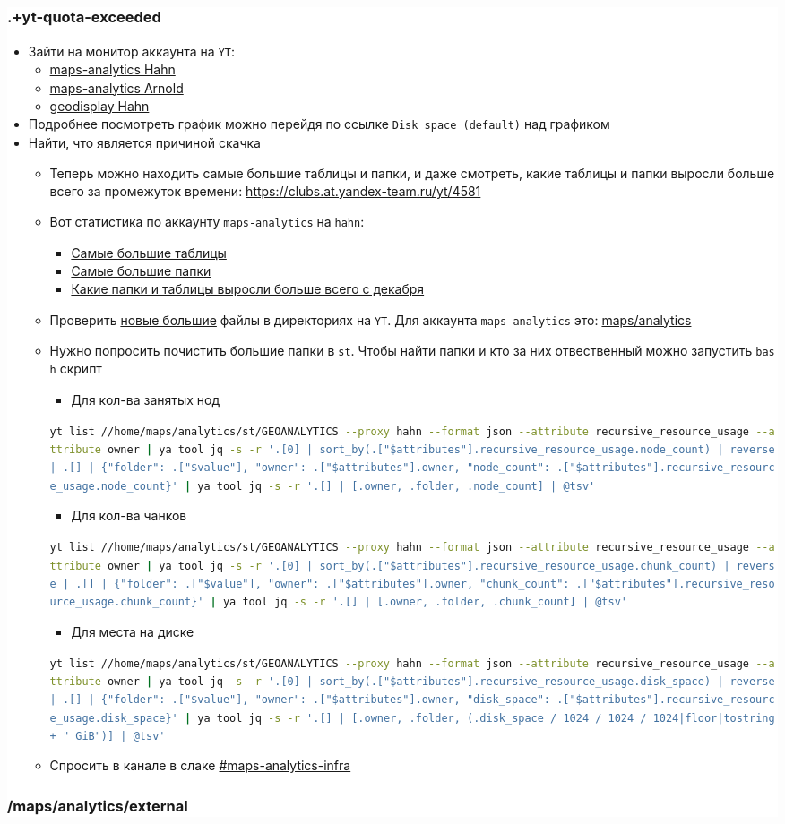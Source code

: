 
### .+yt-quota-exceeded

- Зайти на монитор аккаунта на `YT`:
    - [maps-analytics Hahn](https://yt.yandex-team.ru/hahn/accounts/monitor?account=maps-analytics) 
    - [maps-analytics Arnold](https://yt.yandex-team.ru/arnold/accounts/monitor?account=maps-analytics)
    - [geodisplay Hahn](https://yt.yandex-team.ru/hahn/accounts/general?account=geodisplay)
- Подробнее посмотреть график можно перейдя по ссылке `Disk space (default)` над графиком
- Найти, что является причиной скачка 
    - Теперь можно находить самые большие таблицы и папки, и даже смотреть, какие таблицы и папки выросли больше всего за промежуток времени: https://clubs.at.yandex-team.ru/yt/4581
    - Вот статистика по аккаунту `maps-analytics` на `hahn`:
        - [Самые большие таблицы](https://yt.yandex-team.ru/hahn/accounts/usage?account=maps-analytics&sort=disk_space-desc&view=list)
        - [Самые большие папки](https://yt.yandex-team.ru/hahn/accounts/usage?account=maps-analytics&sort=disk_space-desc&view=tree)
        - [Какие папки и таблицы выросли больше всего с декабря](https://yt.yandex-team.ru/hahn/accounts/usage?account=maps-analytics&sort=disk_space-desc&view=tree-diff&b=1632876004)

    - Проверить [новые большие](https://yt.yandex-team.ru/hahn/accounts/usage?account=maps-analytics&sort=disk_space-desc&view=list) файлы в директориях на `YT`. Для аккаунта `maps-analytics` это: [maps/analytics](https://yt.yandex-team.ru/hahn/navigation?path=//home/maps/analytics)
    - Нужно попросить почистить большие папки в `st`. Чтобы найти папки и кто за них отвественный можно запустить `bash` скрипт
        - Для кол-ва занятых нод 
        ```bash
        yt list //home/maps/analytics/st/GEOANALYTICS --proxy hahn --format json --attribute recursive_resource_usage --attribute owner | ya tool jq -s -r '.[0] | sort_by(.["$attributes"].recursive_resource_usage.node_count) | reverse | .[] | {"folder": .["$value"], "owner": .["$attributes"].owner, "node_count": .["$attributes"].recursive_resource_usage.node_count}' | ya tool jq -s -r '.[] | [.owner, .folder, .node_count] | @tsv'
        ```
        - Для кол-ва чанков
        ```bash
        yt list //home/maps/analytics/st/GEOANALYTICS --proxy hahn --format json --attribute recursive_resource_usage --attribute owner | ya tool jq -s -r '.[0] | sort_by(.["$attributes"].recursive_resource_usage.chunk_count) | reverse | .[] | {"folder": .["$value"], "owner": .["$attributes"].owner, "chunk_count": .["$attributes"].recursive_resource_usage.chunk_count}' | ya tool jq -s -r '.[] | [.owner, .folder, .chunk_count] | @tsv'
        ```
        - Для места на диске
        ```bash
        yt list //home/maps/analytics/st/GEOANALYTICS --proxy hahn --format json --attribute recursive_resource_usage --attribute owner | ya tool jq -s -r '.[0] | sort_by(.["$attributes"].recursive_resource_usage.disk_space) | reverse | .[] | {"folder": .["$value"], "owner": .["$attributes"].owner, "disk_space": .["$attributes"].recursive_resource_usage.disk_space}' | ya tool jq -s -r '.[] | [.owner, .folder, (.disk_space / 1024 / 1024 / 1024|floor|tostring + " GiB")] | @tsv'
        ```
    - Спросить в канале в слаке [#maps-analytics-infra](https://yandex-maps.slack.com/archives/C01FCGR1RPZ)


### /maps/analytics/external
